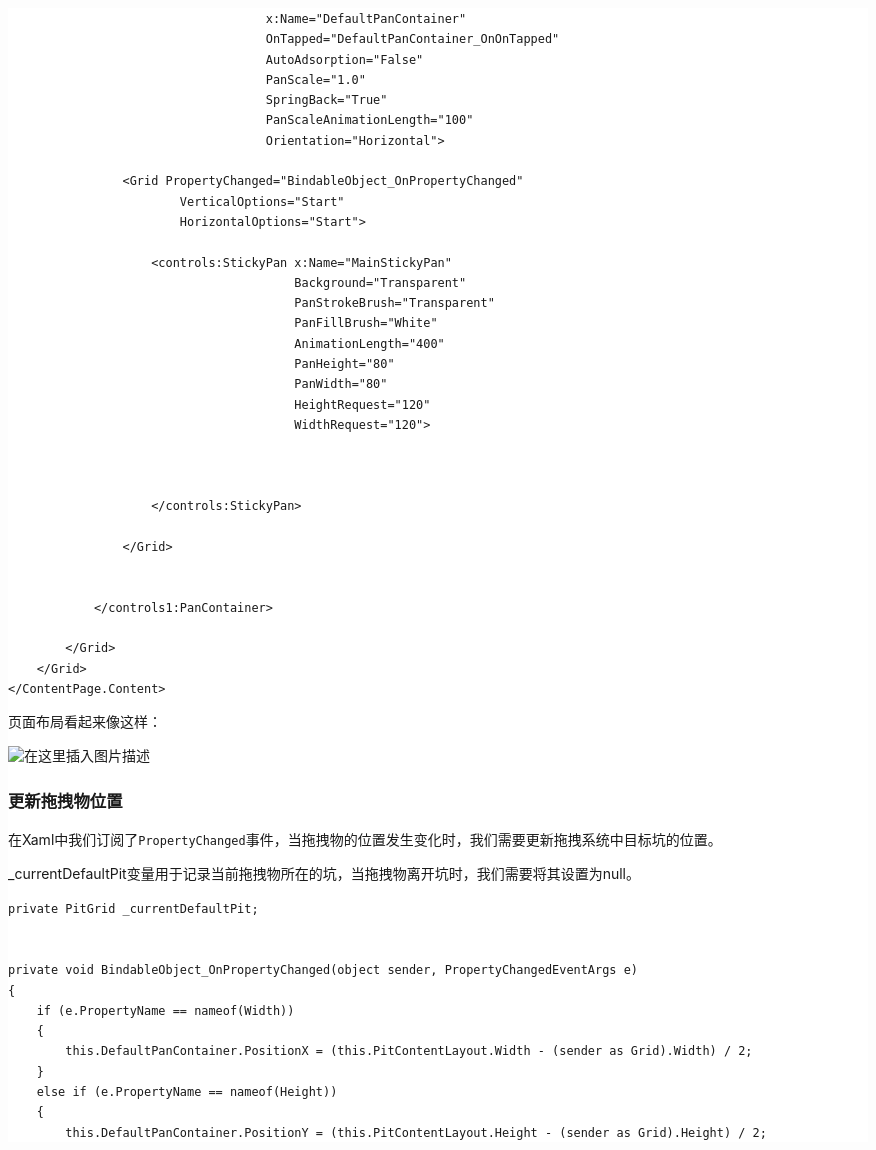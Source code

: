 ```
                                    x:Name="DefaultPanContainer"
                                    OnTapped="DefaultPanContainer_OnOnTapped"
                                    AutoAdsorption="False"
                                    PanScale="1.0"
                                    SpringBack="True"
                                    PanScaleAnimationLength="100"
                                    Orientation="Horizontal">

                <Grid PropertyChanged="BindableObject_OnPropertyChanged"
                        VerticalOptions="Start"
                        HorizontalOptions="Start">

                    <controls:StickyPan x:Name="MainStickyPan"
                                        Background="Transparent"
                                        PanStrokeBrush="Transparent"
                                        PanFillBrush="White"
                                        AnimationLength="400"
                                        PanHeight="80"
                                        PanWidth="80"
                                        HeightRequest="120"
                                        WidthRequest="120">
                        
                        
                        
                    </controls:StickyPan>

                </Grid>


            </controls1:PanContainer>

        </Grid>
    </Grid>
</ContentPage.Content>

```

页面布局看起来像这样：


![在这里插入图片描述](644861-20230528175319578-738021940.png)


### 更新拖拽物位置

在Xaml中我们订阅了`PropertyChanged`事件，当拖拽物的位置发生变化时，我们需要更新拖拽系统中目标坑的位置。

_currentDefaultPit变量用于记录当前拖拽物所在的坑，当拖拽物离开坑时，我们需要将其设置为null。

```
private PitGrid _currentDefaultPit;


private void BindableObject_OnPropertyChanged(object sender, PropertyChangedEventArgs e)
{
    if (e.PropertyName == nameof(Width))
    {
        this.DefaultPanContainer.PositionX = (this.PitContentLayout.Width - (sender as Grid).Width) / 2;
    }
    else if (e.PropertyName == nameof(Height))
    {
        this.DefaultPanContainer.PositionY = (this.PitContentLayout.Height - (sender as Grid).Height) / 2;

```